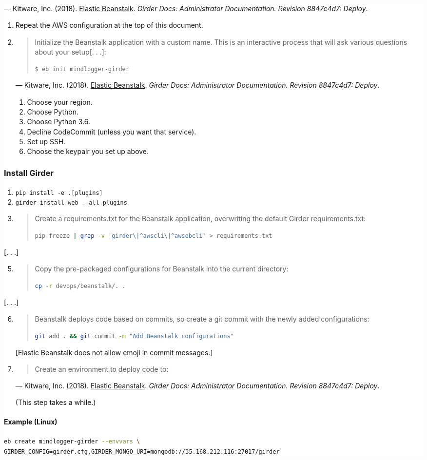    &mdash; Kitware, Inc. (2018). [Elastic Beanstalk](http://girder.readthedocs.io/en/latest/deploy.html). *Girder Docs: Administrator Documentation. Revision 8847c4d7: Deploy*.

   1. Repeat the AWS configuration at the top of this document.
3. > Initialize the Beanstalk application with a custom name. This is an interactive process that will ask various questions about your setup[. . .]:
   >
   > ```bashr
   > $ eb init mindlogger-girder
   > ```

   &mdash; Kitware, Inc. (2018). [Elastic Beanstalk](http://girder.readthedocs.io/en/latest/deploy.html). *Girder Docs: Administrator Documentation. Revision 8847c4d7: Deploy*.

   1. Choose your region.
   2. Choose Python.
   3. Choose Python 3.6.
   4. Decline CodeCommit (unless you want that service).
   5. Set up SSH.
   6. Choose the keypair you set up above.

### Install Girder

1. `pip install -e .[plugins]`
3. `girder-install web --all-plugins`
4. > Create a requirements.txt for the Beanstalk application, overwriting the default Girder requirements.txt:
   >
   > ```bash
   > pip freeze | grep -v 'girder\|^awscli\|^awsebcli' > requirements.txt
   > ```

[. . .]

5. > Copy the pre-packaged configurations for Beanstalk into the current directory:
   > ```bash
   > cp -r devops/beanstalk/. .
   > ```

[. . .]

6. > Beanstalk deploys code based on commits, so create a git commit with the newly added configurations:
   > ```bash
   > git add . && git commit -m "Add Beanstalk configurations"
   > ```

   [Elastic Beanstalk does not allow emoji in commit messages.]

7. > Create an environment to deploy code to:

   &mdash; Kitware, Inc. (2018). [Elastic Beanstalk](http://girder.readthedocs.io/en/latest/deploy.html). *Girder Docs: Administrator Documentation. Revision 8847c4d7: Deploy*.

   (This step takes a while.)

#### Example (Linux)
  ```bash
  eb create mindlogger-girder --envvars \
  GIRDER_CONFIG=girder.cfg,GIRDER_MONGO_URI=mongodb://35.168.212.116:27017/girder
  ```
